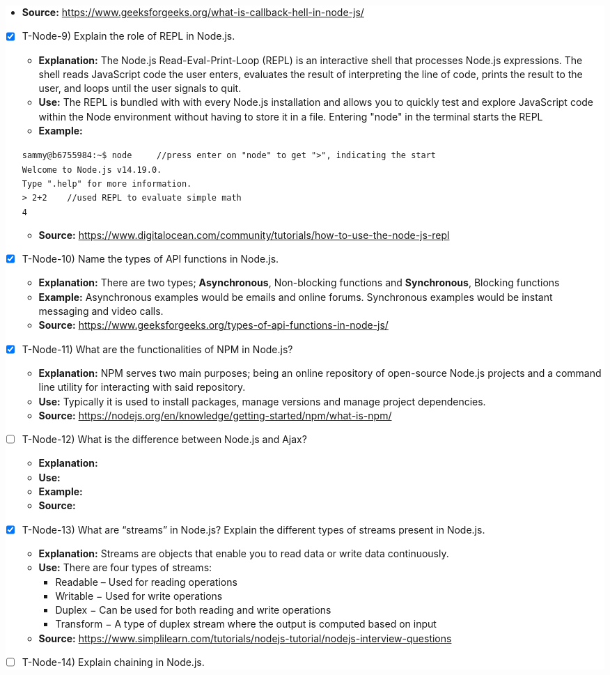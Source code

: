   - **Source:** https://www.geeksforgeeks.org/what-is-callback-hell-in-node-js/

- [x] T-Node-9) Explain the role of REPL in Node.js.

  - **Explanation:** The Node.js Read-Eval-Print-Loop (REPL) is an interactive shell that processes Node.js expressions. The shell reads JavaScript code the user enters, evaluates the result of interpreting the line of code, prints the result to the user, and loops until the user signals to quit.
  - **Use:** The REPL is bundled with with every Node.js installation and allows you to quickly test and explore JavaScript code within the Node environment without having to store it in a file. Entering "node" in the terminal starts the REPL
  - **Example:**

  ```promises and then() method
  sammy@b6755984:~$ node     //press enter on "node" to get ">", indicating the start
  Welcome to Node.js v14.19.0.
  Type ".help" for more information.
  > 2+2    //used REPL to evaluate simple math
  4
  ```

  - **Source:** https://www.digitalocean.com/community/tutorials/how-to-use-the-node-js-repl

- [x] T-Node-10) Name the types of API functions in Node.js.

  - **Explanation:** There are two types; **Asynchronous**, Non-blocking functions and **Synchronous**, Blocking functions
  - **Example:** Asynchronous examples would be emails and online forums. Synchronous examples would be instant messaging and video calls.
  - **Source:** https://www.geeksforgeeks.org/types-of-api-functions-in-node-js/

- [x] T-Node-11) What are the functionalities of NPM in Node.js?

  - **Explanation:** NPM serves two main purposes; being an online repository of open-source Node.js projects and a command line utility for interacting with said repository.
  - **Use:** Typically it is used to install packages, manage versions and manage project dependencies.
  - **Source:** https://nodejs.org/en/knowledge/getting-started/npm/what-is-npm/

- [ ] T-Node-12) What is the difference between Node.js and Ajax?

  - **Explanation:**
  - **Use:**
  - **Example:**
  - **Source:**

- [x] T-Node-13) What are “streams” in Node.js? Explain the different types of streams present in Node.js.

  - **Explanation:** Streams are objects that enable you to read data or write data continuously.
  - **Use:** There are four types of streams:
    - Readable – Used for reading operations
    - Writable − Used for write operations
    - Duplex − Can be used for both reading and write operations
    - Transform − A type of duplex stream where the output is computed based on input
  - **Source:** https://www.simplilearn.com/tutorials/nodejs-tutorial/nodejs-interview-questions

- [ ] T-Node-14) Explain chaining in Node.js.
